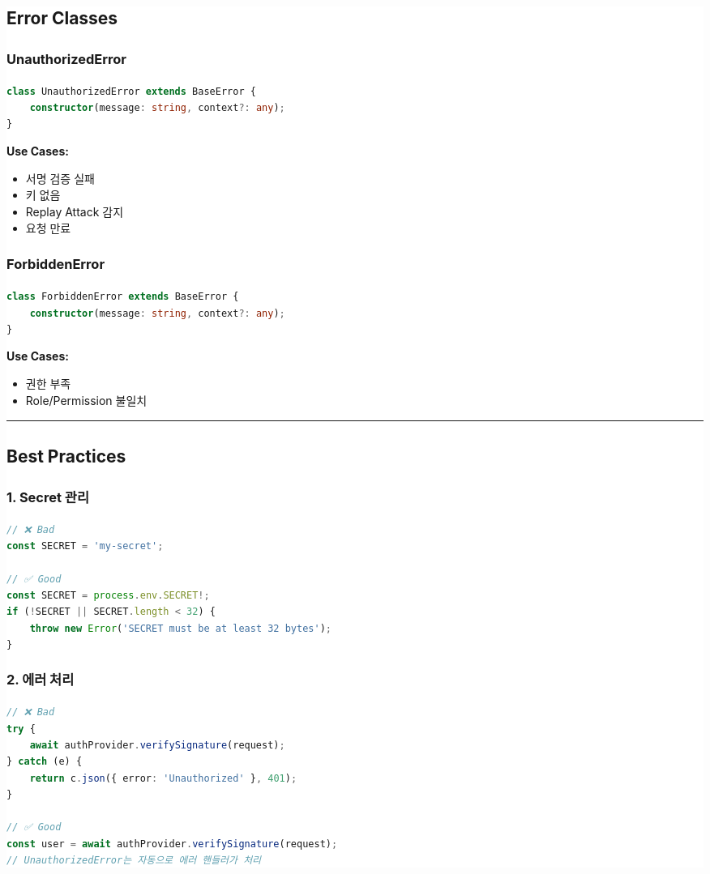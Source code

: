 
## Error Classes

### UnauthorizedError

```typescript
class UnauthorizedError extends BaseError {
    constructor(message: string, context?: any);
}
```

**Use Cases:**
- 서명 검증 실패
- 키 없음
- Replay Attack 감지
- 요청 만료

### ForbiddenError

```typescript
class ForbiddenError extends BaseError {
    constructor(message: string, context?: any);
}
```

**Use Cases:**
- 권한 부족
- Role/Permission 불일치

---

## Best Practices

### 1. Secret 관리

```typescript
// ❌ Bad
const SECRET = 'my-secret';

// ✅ Good
const SECRET = process.env.SECRET!;
if (!SECRET || SECRET.length < 32) {
    throw new Error('SECRET must be at least 32 bytes');
}
```

### 2. 에러 처리

```typescript
// ❌ Bad
try {
    await authProvider.verifySignature(request);
} catch (e) {
    return c.json({ error: 'Unauthorized' }, 401);
}

// ✅ Good
const user = await authProvider.verifySignature(request);
// UnauthorizedError는 자동으로 에러 핸들러가 처리
```

